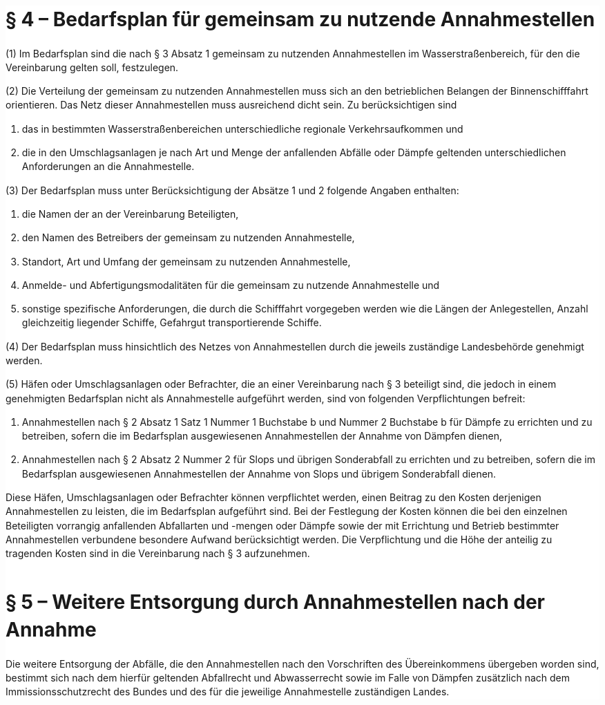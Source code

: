 # § 4 – Bedarfsplan für gemeinsam zu nutzende Annahmestellen

(1) Im Bedarfsplan sind die nach § 3 Absatz 1 gemeinsam zu nutzenden Annahmestellen im Wasserstraßenbereich, für den die Vereinbarung gelten soll, festzulegen.

(2) Die Verteilung der gemeinsam zu nutzenden Annahmestellen muss sich an den betrieblichen Belangen der Binnenschifffahrt orientieren. Das Netz dieser Annahmestellen muss ausreichend dicht sein. Zu berücksichtigen sind

1. das in bestimmten Wasserstraßenbereichen unterschiedliche regionale Verkehrsaufkommen und

2. die in den Umschlagsanlagen je nach Art und Menge der anfallenden Abfälle oder Dämpfe geltenden unterschiedlichen Anforderungen an die Annahmestelle.

(3) Der Bedarfsplan muss unter Berücksichtigung der Absätze 1 und 2 folgende Angaben enthalten:

1. die Namen der an der Vereinbarung Beteiligten,

2. den Namen des Betreibers der gemeinsam zu nutzenden Annahmestelle,

3. Standort, Art und Umfang der gemeinsam zu nutzenden Annahmestelle,

4. Anmelde- und Abfertigungsmodalitäten für die gemeinsam zu nutzende Annahmestelle und

5. sonstige spezifische Anforderungen, die durch die Schifffahrt vorgegeben werden wie die Längen der Anlegestellen, Anzahl gleichzeitig liegender Schiffe, Gefahrgut transportierende Schiffe.

(4) Der Bedarfsplan muss hinsichtlich des Netzes von Annahmestellen durch die jeweils zuständige Landesbehörde genehmigt werden.

(5) Häfen oder Umschlagsanlagen oder Befrachter, die an einer Vereinbarung nach § 3 beteiligt sind, die jedoch in einem genehmigten Bedarfsplan nicht als Annahmestelle aufgeführt werden, sind von folgenden Verpflichtungen befreit:

1. Annahmestellen nach § 2 Absatz 1 Satz 1 Nummer 1 Buchstabe b und Nummer 2 Buchstabe b für Dämpfe zu errichten und zu betreiben, sofern die im Bedarfsplan ausgewiesenen Annahmestellen der Annahme von Dämpfen dienen,

2. Annahmestellen nach § 2 Absatz 2 Nummer 2 für Slops und übrigen Sonderabfall zu errichten und zu betreiben, sofern die im Bedarfsplan ausgewiesenen Annahmestellen der Annahme von Slops und übrigem Sonderabfall dienen.

Diese Häfen, Umschlagsanlagen oder Befrachter können verpflichtet werden, einen Beitrag zu den Kosten derjenigen Annahmestellen zu leisten, die im Bedarfsplan aufgeführt sind. Bei der Festlegung der Kosten können die bei den einzelnen Beteiligten vorrangig anfallenden Abfallarten und -mengen oder Dämpfe sowie der mit Errichtung und Betrieb bestimmter Annahmestellen verbundene besondere Aufwand berücksichtigt werden. Die Verpflichtung und die Höhe der anteilig zu tragenden Kosten sind in die Vereinbarung nach § 3 aufzunehmen.

# § 5 – Weitere Entsorgung durch Annahmestellen nach der Annahme

Die weitere Entsorgung der Abfälle, die den Annahmestellen nach den Vorschriften des Übereinkommens übergeben worden sind, bestimmt sich nach dem hierfür geltenden Abfallrecht und Abwasserrecht sowie im Falle von Dämpfen zusätzlich nach dem Immissionsschutzrecht des Bundes und des für die jeweilige Annahmestelle zuständigen Landes.
